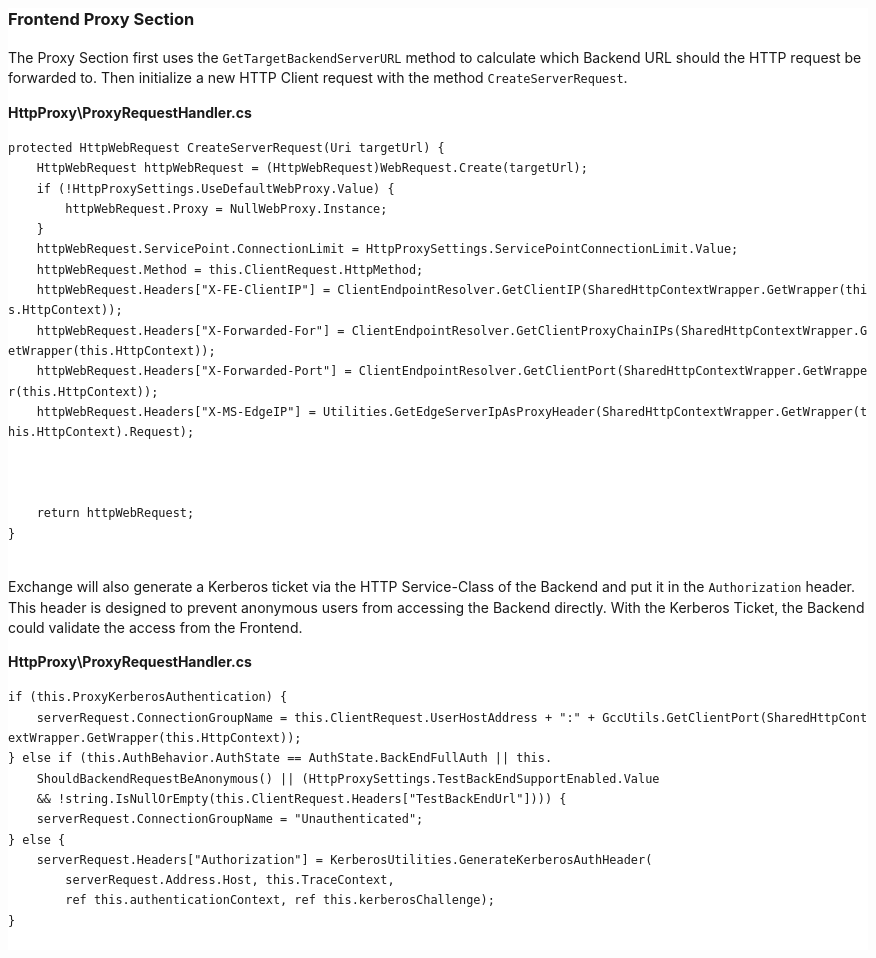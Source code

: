 ### [](#Frontend-Proxy-Section "Frontend-Proxy-Section")Frontend Proxy Section

The Proxy Section first uses the `GetTargetBackendServerURL` method to calculate which Backend URL should the HTTP request be forwarded to. Then initialize a new HTTP Client request with the method `CreateServerRequest`.

**HttpProxy\ProxyRequestHandler.cs**

```
protected HttpWebRequest CreateServerRequest(Uri targetUrl) {
    HttpWebRequest httpWebRequest = (HttpWebRequest)WebRequest.Create(targetUrl);
    if (!HttpProxySettings.UseDefaultWebProxy.Value) {
        httpWebRequest.Proxy = NullWebProxy.Instance;
    }
    httpWebRequest.ServicePoint.ConnectionLimit = HttpProxySettings.ServicePointConnectionLimit.Value;
    httpWebRequest.Method = this.ClientRequest.HttpMethod;
    httpWebRequest.Headers["X-FE-ClientIP"] = ClientEndpointResolver.GetClientIP(SharedHttpContextWrapper.GetWrapper(this.HttpContext));
    httpWebRequest.Headers["X-Forwarded-For"] = ClientEndpointResolver.GetClientProxyChainIPs(SharedHttpContextWrapper.GetWrapper(this.HttpContext));
    httpWebRequest.Headers["X-Forwarded-Port"] = ClientEndpointResolver.GetClientPort(SharedHttpContextWrapper.GetWrapper(this.HttpContext));
    httpWebRequest.Headers["X-MS-EdgeIP"] = Utilities.GetEdgeServerIpAsProxyHeader(SharedHttpContextWrapper.GetWrapper(this.HttpContext).Request);
    
    
    
    return httpWebRequest;
}


```

Exchange will also generate a Kerberos ticket via the HTTP Service-Class of the Backend and put it in the `Authorization` header. This header is designed to prevent anonymous users from accessing the Backend directly. With the Kerberos Ticket, the Backend could validate the access from the Frontend.

**HttpProxy\ProxyRequestHandler.cs**

```
if (this.ProxyKerberosAuthentication) {
    serverRequest.ConnectionGroupName = this.ClientRequest.UserHostAddress + ":" + GccUtils.GetClientPort(SharedHttpContextWrapper.GetWrapper(this.HttpContext));
} else if (this.AuthBehavior.AuthState == AuthState.BackEndFullAuth || this.
    ShouldBackendRequestBeAnonymous() || (HttpProxySettings.TestBackEndSupportEnabled.Value  
    && !string.IsNullOrEmpty(this.ClientRequest.Headers["TestBackEndUrl"]))) {
    serverRequest.ConnectionGroupName = "Unauthenticated";
} else {
    serverRequest.Headers["Authorization"] = KerberosUtilities.GenerateKerberosAuthHeader(
        serverRequest.Address.Host, this.TraceContext, 
        ref this.authenticationContext, ref this.kerberosChallenge);
}


```
